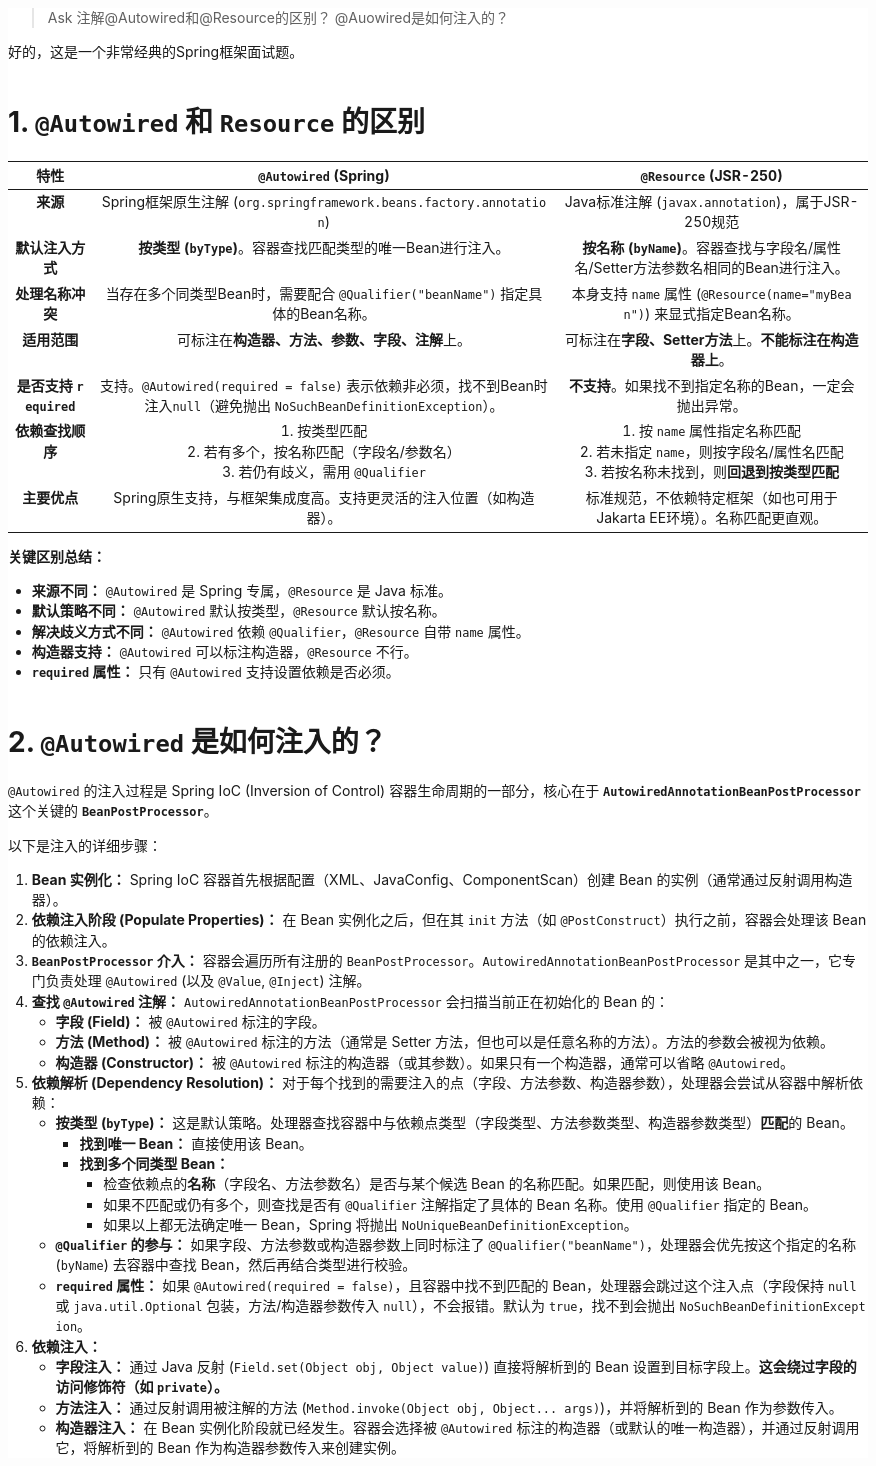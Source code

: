 > Ask
> 注解@Autowired和@Resource的区别？
> @Auowired是如何注入的？

好的，这是一个非常经典的Spring框架面试题。

# 1. `@Autowired` 和 `Resource` 的区别

| 特性         | `@Autowired` (Spring)                      | `@Resource` (JSR-250)                     |
| :----------: | :----------------------------------------: | :----------------------------------------: |
| **来源**     | Spring框架原生注解 (`org.springframework.beans.factory.annotation`) | Java标准注解 (`javax.annotation`)，属于JSR-250规范 |
| **默认注入方式** | **按类型 (`byType`)**。容器查找匹配类型的唯一Bean进行注入。 | **按名称 (`byName`)**。容器查找与字段名/属性名/Setter方法参数名相同的Bean进行注入。 |
| **处理名称冲突** | 当存在多个同类型Bean时，需要配合 `@Qualifier("beanName")` 指定具体的Bean名称。 | 本身支持 `name` 属性 (`@Resource(name="myBean")`) 来显式指定Bean名称。 |
| **适用范围** | 可标注在**构造器、方法、参数、字段、注解**上。 | 可标注在**字段、Setter方法**上。**不能标注在构造器上**。 |
| **是否支持 `required`** | 支持。`@Autowired(required = false)` 表示依赖非必须，找不到Bean时注入`null`（避免抛出 `NoSuchBeanDefinitionException`）。 | **不支持**。如果找不到指定名称的Bean，一定会抛出异常。 |
| **依赖查找顺序** | 1. 按类型匹配 <br />2. 若有多个，按名称匹配（字段名/参数名）<br> 3. 若仍有歧义，需用 `@Qualifier` | 1. 按 `name` 属性指定名称匹配 <br> 2. 若未指定 `name`，则按字段名/属性名匹配 <br> 3. 若按名称未找到，则**回退到按类型匹配** |
| **主要优点** | Spring原生支持，与框架集成度高。支持更灵活的注入位置（如构造器）。 | 标准规范，不依赖特定框架（如也可用于Jakarta EE环境）。名称匹配更直观。 |

**关键区别总结：**

*   **来源不同：** `@Autowired` 是 Spring 专属，`@Resource` 是 Java 标准。
*   **默认策略不同：** `@Autowired` 默认按类型，`@Resource` 默认按名称。
*   **解决歧义方式不同：** `@Autowired` 依赖 `@Qualifier`，`@Resource` 自带 `name` 属性。
*   **构造器支持：** `@Autowired` 可以标注构造器，`@Resource` 不行。
*   **`required` 属性：** 只有 `@Autowired` 支持设置依赖是否必须。

# 2. `@Autowired` 是如何注入的？

`@Autowired` 的注入过程是 Spring IoC (Inversion of Control) 容器生命周期的一部分，核心在于 **`AutowiredAnnotationBeanPostProcessor`** 这个关键的 **`BeanPostProcessor`**。

以下是注入的详细步骤：

1.  **Bean 实例化：** Spring IoC 容器首先根据配置（XML、JavaConfig、ComponentScan）创建 Bean 的实例（通常通过反射调用构造器）。
2.  **依赖注入阶段 (Populate Properties)：** 在 Bean 实例化之后，但在其 `init` 方法（如 `@PostConstruct`）执行之前，容器会处理该 Bean 的依赖注入。
3.  **`BeanPostProcessor` 介入：** 容器会遍历所有注册的 `BeanPostProcessor`。`AutowiredAnnotationBeanPostProcessor` 是其中之一，它专门负责处理 `@Autowired` (以及 `@Value`, `@Inject`) 注解。
4.  **查找 `@Autowired` 注解：** `AutowiredAnnotationBeanPostProcessor` 会扫描当前正在初始化的 Bean 的：
    *   **字段 (Field)：** 被 `@Autowired` 标注的字段。
    *   **方法 (Method)：** 被 `@Autowired` 标注的方法（通常是 Setter 方法，但也可以是任意名称的方法）。方法的参数会被视为依赖。
    *   **构造器 (Constructor)：** 被 `@Autowired` 标注的构造器（或其参数）。如果只有一个构造器，通常可以省略 `@Autowired`。
5.  **依赖解析 (Dependency Resolution)：** 对于每个找到的需要注入的点（字段、方法参数、构造器参数），处理器会尝试从容器中解析依赖：
    *   **按类型 (`byType`)：** 这是默认策略。处理器查找容器中与依赖点类型（字段类型、方法参数类型、构造器参数类型）**匹配**的 Bean。
        *   **找到唯一 Bean：** 直接使用该 Bean。
        *   **找到多个同类型 Bean：**
            *   检查依赖点的**名称**（字段名、方法参数名）是否与某个候选 Bean 的名称匹配。如果匹配，则使用该 Bean。
            *   如果不匹配或仍有多个，则查找是否有 `@Qualifier` 注解指定了具体的 Bean 名称。使用 `@Qualifier` 指定的 Bean。
            *   如果以上都无法确定唯一 Bean，Spring 将抛出 `NoUniqueBeanDefinitionException`。
    *   **`@Qualifier` 的参与：** 如果字段、方法参数或构造器参数上同时标注了 `@Qualifier("beanName")`，处理器会优先按这个指定的名称 (`byName`) 去容器中查找 Bean，然后再结合类型进行校验。
    *   **`required` 属性：** 如果 `@Autowired(required = false)`，且容器中找不到匹配的 Bean，处理器会跳过这个注入点（字段保持 `null` 或 `java.util.Optional` 包装，方法/构造器参数传入 `null`），不会报错。默认为 `true`，找不到会抛出 `NoSuchBeanDefinitionException`。
6.  **依赖注入：**
    *   **字段注入：** 通过 Java 反射 (`Field.set(Object obj, Object value)`) 直接将解析到的 Bean 设置到目标字段上。**这会绕过字段的访问修饰符（如 `private`）。**
    *   **方法注入：** 通过反射调用被注解的方法 (`Method.invoke(Object obj, Object... args)`)，并将解析到的 Bean 作为参数传入。
    *   **构造器注入：** 在 Bean 实例化阶段就已经发生。容器会选择被 `@Autowired` 标注的构造器（或默认的唯一构造器），并通过反射调用它，将解析到的 Bean 作为构造器参数传入来创建实例。